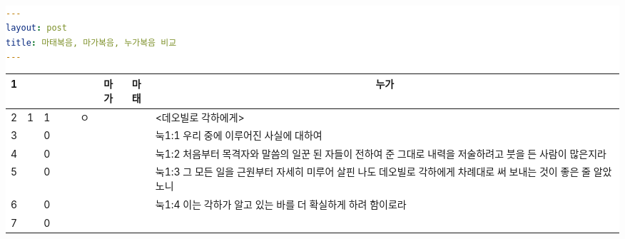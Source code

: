 ```yaml
---
layout: post
title: 마태복음, 마가복음, 누가복음 비교
---
```


| 1    |    |   |    |    |    | 마가                                                                                                                                                                                                  | 마태                                                                                                                                                                                                             | 누가                                                                                                                                                                                                                                     |
|------|----|---|----|----|----|-------------------------------------------------------------------------------------------------------------------------------------------------------------------------------------------------------|------------------------------------------------------------------------------------------------------------------------------------------------------------------------------------------------------------------|------------------------------------------------------------------------------------------------------------------------------------------------------------------------------------------------------------------------------------------|
| 2    | 1  | 1 |    |    | ㅇ |                                                                                                                                                                                                       |                                                                                                                                                                                                                  | <데오빌로 각하에게>                                                                                                                                                                                                                      |
| 3    |    | 0 |    |    |    |                                                                                                                                                                                                       |                                                                                                                                                                                                                  | 눅1:1 우리 중에 이루어진 사실에 대하여                                                                                                                                                                                                   |
| 4    |    | 0 |    |    |    |                                                                                                                                                                                                       |                                                                                                                                                                                                                  | 눅1:2 처음부터 목격자와 말씀의 일꾼 된 자들이 전하여 준 그대로 내력을 저술하려고 붓을 든 사람이 많은지라                                                                                                                                 |
| 5    |    | 0 |    |    |    |                                                                                                                                                                                                       |                                                                                                                                                                                                                  | 눅1:3 그 모든 일을 근원부터 자세히 미루어 살핀 나도 데오빌로 각하에게 차례대로 써 보내는 것이 좋은 줄 알았노니                                                                                                                           |
| 6    |    | 0 |    |    |    |                                                                                                                                                                                                       |                                                                                                                                                                                                                  | 눅1:4 이는 각하가 알고 있는 바를 더 확실하게 하려 함이로라                                                                                                                                                                               |
| 7    |    | 0 |    |    |    |                                                                                                                                                                                                       |                                                                                                                                                                                                                  |                                                                                                                                                                                                                                          |